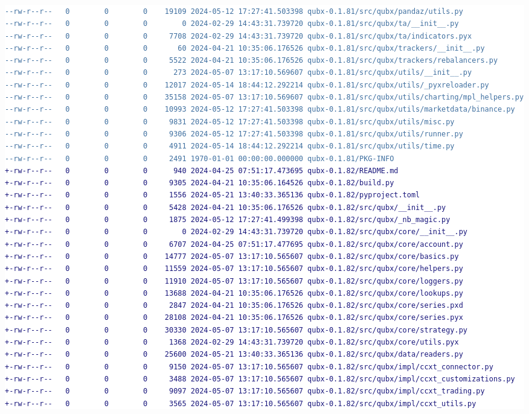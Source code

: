 ```diff
--rw-r--r--   0        0        0    19109 2024-05-12 17:27:41.503398 qubx-0.1.81/src/qubx/pandaz/utils.py
--rw-r--r--   0        0        0        0 2024-02-29 14:43:31.739720 qubx-0.1.81/src/qubx/ta/__init__.py
--rw-r--r--   0        0        0     7708 2024-02-29 14:43:31.739720 qubx-0.1.81/src/qubx/ta/indicators.pyx
--rw-r--r--   0        0        0       60 2024-04-21 10:35:06.176526 qubx-0.1.81/src/qubx/trackers/__init__.py
--rw-r--r--   0        0        0     5522 2024-04-21 10:35:06.176526 qubx-0.1.81/src/qubx/trackers/rebalancers.py
--rw-r--r--   0        0        0      273 2024-05-07 13:17:10.569607 qubx-0.1.81/src/qubx/utils/__init__.py
--rw-r--r--   0        0        0    12017 2024-05-14 18:44:12.292214 qubx-0.1.81/src/qubx/utils/_pyxreloader.py
--rw-r--r--   0        0        0    35158 2024-05-07 13:17:10.569607 qubx-0.1.81/src/qubx/utils/charting/mpl_helpers.py
--rw-r--r--   0        0        0    10993 2024-05-12 17:27:41.503398 qubx-0.1.81/src/qubx/utils/marketdata/binance.py
--rw-r--r--   0        0        0     9831 2024-05-12 17:27:41.503398 qubx-0.1.81/src/qubx/utils/misc.py
--rw-r--r--   0        0        0     9306 2024-05-12 17:27:41.503398 qubx-0.1.81/src/qubx/utils/runner.py
--rw-r--r--   0        0        0     4911 2024-05-14 18:44:12.292214 qubx-0.1.81/src/qubx/utils/time.py
--rw-r--r--   0        0        0     2491 1970-01-01 00:00:00.000000 qubx-0.1.81/PKG-INFO
+-rw-r--r--   0        0        0      940 2024-04-25 07:51:17.473695 qubx-0.1.82/README.md
+-rw-r--r--   0        0        0     9305 2024-04-21 10:35:06.164526 qubx-0.1.82/build.py
+-rw-r--r--   0        0        0     1556 2024-05-21 13:40:33.365136 qubx-0.1.82/pyproject.toml
+-rw-r--r--   0        0        0     5428 2024-04-21 10:35:06.176526 qubx-0.1.82/src/qubx/__init__.py
+-rw-r--r--   0        0        0     1875 2024-05-12 17:27:41.499398 qubx-0.1.82/src/qubx/_nb_magic.py
+-rw-r--r--   0        0        0        0 2024-02-29 14:43:31.739720 qubx-0.1.82/src/qubx/core/__init__.py
+-rw-r--r--   0        0        0     6707 2024-04-25 07:51:17.477695 qubx-0.1.82/src/qubx/core/account.py
+-rw-r--r--   0        0        0    14777 2024-05-07 13:17:10.565607 qubx-0.1.82/src/qubx/core/basics.py
+-rw-r--r--   0        0        0    11559 2024-05-07 13:17:10.565607 qubx-0.1.82/src/qubx/core/helpers.py
+-rw-r--r--   0        0        0    11910 2024-05-07 13:17:10.565607 qubx-0.1.82/src/qubx/core/loggers.py
+-rw-r--r--   0        0        0    13688 2024-04-21 10:35:06.176526 qubx-0.1.82/src/qubx/core/lookups.py
+-rw-r--r--   0        0        0     2847 2024-04-21 10:35:06.176526 qubx-0.1.82/src/qubx/core/series.pxd
+-rw-r--r--   0        0        0    28108 2024-04-21 10:35:06.176526 qubx-0.1.82/src/qubx/core/series.pyx
+-rw-r--r--   0        0        0    30330 2024-05-07 13:17:10.565607 qubx-0.1.82/src/qubx/core/strategy.py
+-rw-r--r--   0        0        0     1368 2024-02-29 14:43:31.739720 qubx-0.1.82/src/qubx/core/utils.pyx
+-rw-r--r--   0        0        0    25600 2024-05-21 13:40:33.365136 qubx-0.1.82/src/qubx/data/readers.py
+-rw-r--r--   0        0        0     9150 2024-05-07 13:17:10.565607 qubx-0.1.82/src/qubx/impl/ccxt_connector.py
+-rw-r--r--   0        0        0     3488 2024-05-07 13:17:10.565607 qubx-0.1.82/src/qubx/impl/ccxt_customizations.py
+-rw-r--r--   0        0        0     9097 2024-05-07 13:17:10.565607 qubx-0.1.82/src/qubx/impl/ccxt_trading.py
+-rw-r--r--   0        0        0     3565 2024-05-07 13:17:10.565607 qubx-0.1.82/src/qubx/impl/ccxt_utils.py
```